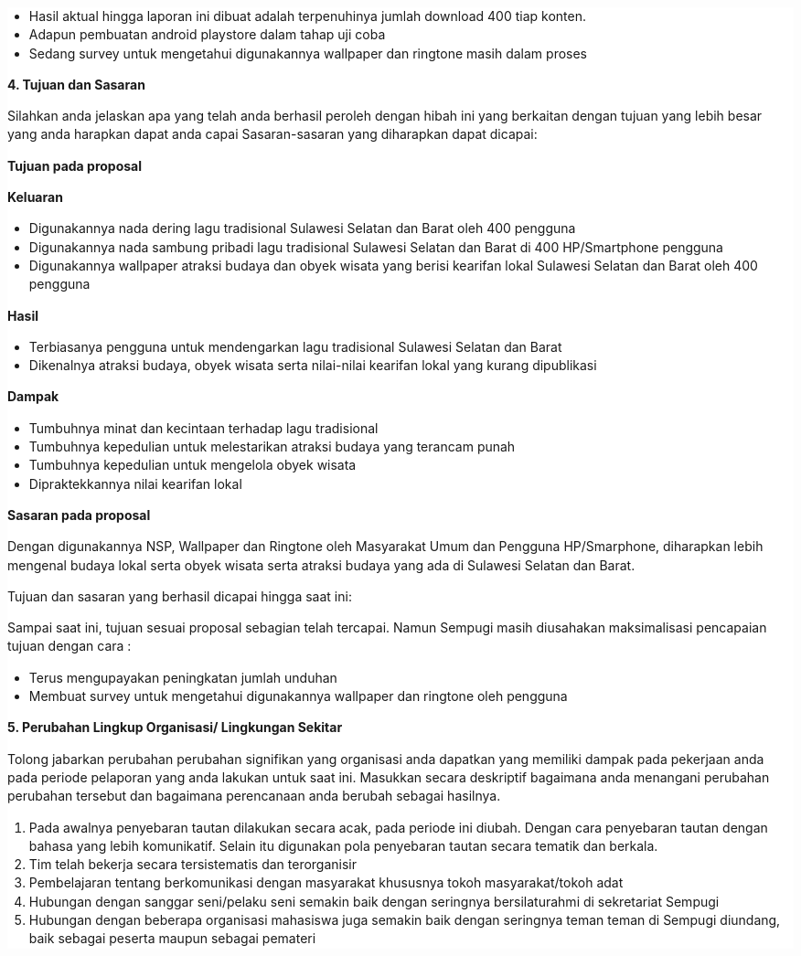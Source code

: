 * Hasil aktual hingga laporan ini dibuat adalah terpenuhinya jumlah download 400 tiap konten.
* Adapun pembuatan android playstore dalam tahap uji coba
* Sedang survey untuk mengetahui digunakannya wallpaper dan ringtone masih dalam proses

**4. Tujuan dan Sasaran**

Silahkan anda jelaskan apa yang telah anda berhasil peroleh dengan hibah ini yang berkaitan dengan tujuan yang lebih besar yang anda harapkan dapat anda capai Sasaran-sasaran yang diharapkan dapat dicapai:

**Tujuan pada proposal**

**Keluaran**

* Digunakannya nada dering lagu tradisional Sulawesi Selatan dan Barat oleh 400 pengguna
* Digunakannya nada sambung pribadi lagu tradisional Sulawesi Selatan dan Barat di 400 HP/Smartphone pengguna
* Digunakannya wallpaper atraksi budaya dan obyek wisata yang berisi kearifan lokal Sulawesi Selatan dan Barat oleh 400 pengguna

**Hasil**

* Terbiasanya pengguna untuk mendengarkan lagu tradisional Sulawesi Selatan dan Barat
* Dikenalnya atraksi budaya, obyek wisata serta nilai-nilai kearifan lokal yang kurang dipublikasi

**Dampak**

* Tumbuhnya minat dan kecintaan terhadap lagu tradisional
* Tumbuhnya kepedulian untuk melestarikan atraksi budaya yang terancam punah
* Tumbuhnya kepedulian untuk mengelola obyek wisata
* Dipraktekkannya nilai kearifan lokal

**Sasaran pada proposal**

Dengan digunakannya NSP, Wallpaper dan Ringtone oleh Masyarakat Umum dan Pengguna HP/Smarphone, diharapkan lebih mengenal budaya lokal serta obyek wisata serta atraksi budaya yang ada di Sulawesi Selatan dan Barat.

Tujuan dan sasaran yang berhasil dicapai hingga saat ini:

Sampai saat ini, tujuan sesuai proposal sebagian telah tercapai. Namun Sempugi masih diusahakan maksimalisasi pencapaian tujuan dengan cara :
* Terus mengupayakan peningkatan jumlah unduhan
* Membuat survey untuk mengetahui digunakannya wallpaper dan ringtone oleh pengguna

**5. Perubahan Lingkup Organisasi/ Lingkungan Sekitar**

Tolong jabarkan perubahan perubahan signifikan yang organisasi anda dapatkan yang memiliki dampak pada pekerjaan anda pada periode pelaporan yang anda lakukan untuk saat ini. Masukkan secara deskriptif bagaimana anda menangani perubahan perubahan tersebut dan bagaimana perencanaan anda berubah sebagai hasilnya.

1. Pada awalnya penyebaran tautan dilakukan secara acak, pada periode ini diubah. Dengan cara penyebaran tautan dengan bahasa yang lebih komunikatif. Selain itu digunakan pola penyebaran tautan secara tematik dan berkala.
2. Tim telah bekerja secara tersistematis dan terorganisir
3. Pembelajaran tentang berkomunikasi dengan masyarakat khususnya tokoh masyarakat/tokoh adat
4. Hubungan dengan sanggar seni/pelaku seni semakin baik dengan seringnya bersilaturahmi di sekretariat Sempugi
5. Hubungan dengan beberapa organisasi mahasiswa juga semakin baik dengan seringnya teman teman di Sempugi diundang, baik sebagai peserta maupun sebagai pemateri
